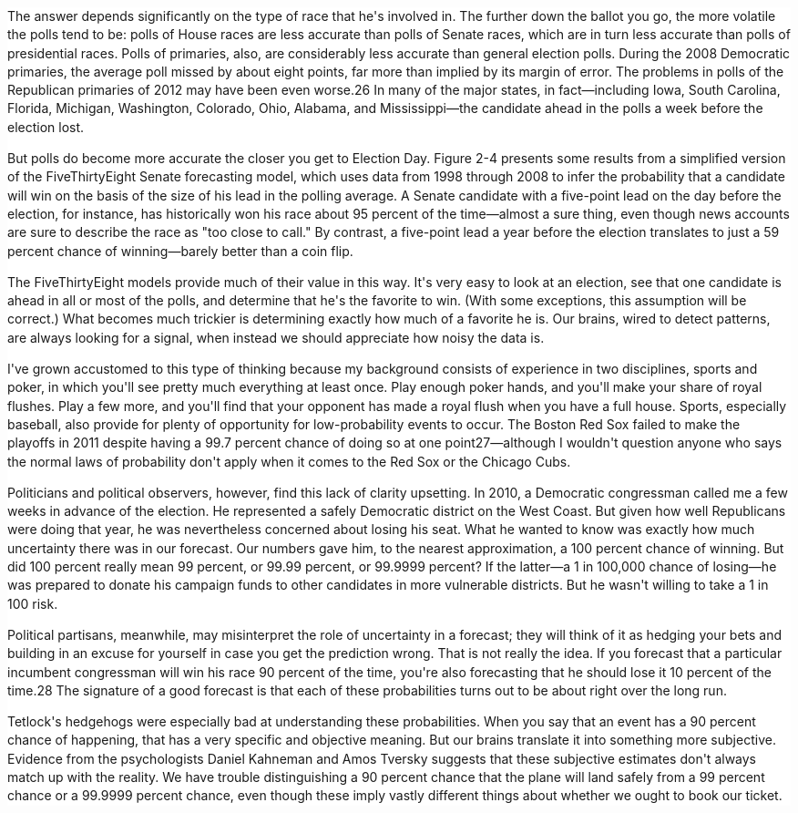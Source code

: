 The answer depends significantly on the type of race that he's involved in. The further down the ballot you go, the more volatile the polls tend to be: polls of House races are less accurate than polls of Senate races, which are in turn less accurate than polls of presidential races. Polls of primaries, also, are considerably less accurate than general election polls. During the 2008 Democratic primaries, the average poll missed by about eight points, far more than implied by its margin of error. The problems in polls of the Republican primaries of 2012 may have been even worse.26 In many of the major states, in fact—including Iowa, South Carolina, Florida, Michigan, Washington, Colorado, Ohio, Alabama, and Mississippi—the candidate ahead in the polls a week before the election lost.

But polls do become more accurate the closer you get to Election Day. Figure 2-4 presents some results from a simplified version of the FiveThirtyEight Senate forecasting model, which uses data from 1998 through 2008 to infer the probability that a candidate will win on the basis of the size of his lead in the polling average. A Senate candidate with a five-point lead on the day before the election, for instance, has historically won his race about 95 percent of the time—almost a sure thing, even though news accounts are sure to describe the race as "too close to call." By contrast, a five-point lead a year before the election translates to just a 59 percent chance of winning—barely better than a coin flip.

The FiveThirtyEight models provide much of their value in this way. It's very easy to look at an election, see that one candidate is ahead in all or most of the polls, and determine that he's the favorite to win. (With some exceptions, this assumption will be correct.) What becomes much trickier is determining exactly how much of a favorite he is. Our brains, wired to detect patterns, are always looking for a signal, when instead we should appreciate how noisy the data is.

I've grown accustomed to this type of thinking because my background consists of experience in two disciplines, sports and poker, in which you'll see pretty much everything at least once. Play enough poker hands, and you'll make your share of royal flushes. Play a few more, and you'll find that your opponent has made a royal flush when you have a full house. Sports, especially baseball, also provide for plenty of opportunity for low-probability events to occur. The Boston Red Sox failed to make the playoffs in 2011 despite having a 99.7 percent chance of doing so at one point27—although I wouldn't question anyone who says the normal laws of probability don't apply when it comes to the Red Sox or the Chicago Cubs.

Politicians and political observers, however, find this lack of clarity upsetting. In 2010, a Democratic congressman called me a few weeks in advance of the election. He represented a safely Democratic district on the West Coast. But given how well Republicans were doing that year, he was nevertheless concerned about losing his seat. What he wanted to know was exactly how much uncertainty there was in our forecast. Our numbers gave him, to the nearest approximation, a 100 percent chance of winning. But did 100 percent really mean 99 percent, or 99.99 percent, or 99.9999 percent? If the latter—a 1 in 100,000 chance of losing—he was prepared to donate his campaign funds to other candidates in more vulnerable districts. But he wasn't willing to take a 1 in 100 risk.

Political partisans, meanwhile, may misinterpret the role of uncertainty in a forecast; they will think of it as hedging your bets and building in an excuse for yourself in case you get the prediction wrong. That is not really the idea. If you forecast that a particular incumbent congressman will win his race 90 percent of the time, you're also forecasting that he should lose it 10 percent of the time.28 The signature of a good forecast is that each of these probabilities turns out to be about right over the long run.

Tetlock's hedgehogs were especially bad at understanding these probabilities. When you say that an event has a 90 percent chance of happening, that has a very specific and objective meaning. But our brains translate it into something more subjective. Evidence from the psychologists Daniel Kahneman and Amos Tversky suggests that these subjective estimates don't always match up with the reality. We have trouble distinguishing a 90 percent chance that the plane will land safely from a 99 percent chance or a 99.9999 percent chance, even though these imply vastly different things about whether we ought to book our ticket.
